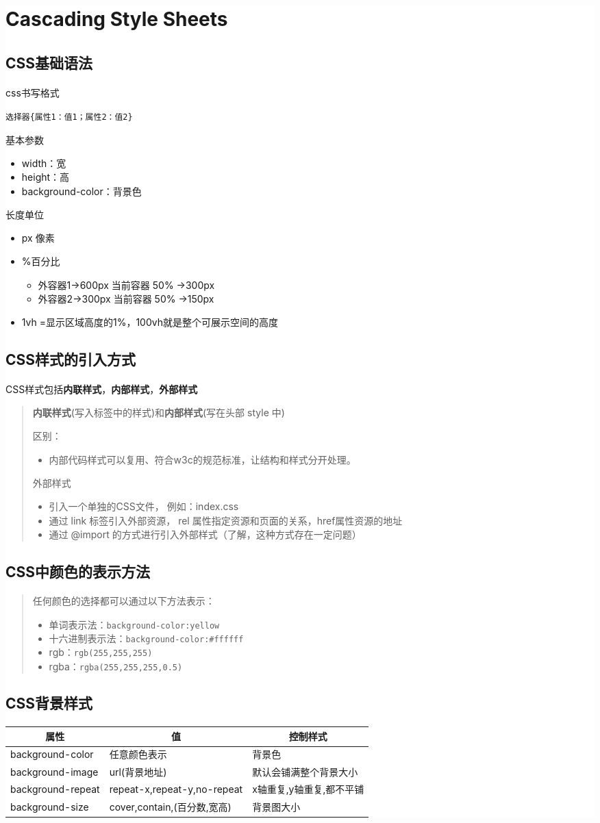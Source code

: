 # Cascading Style Sheets

## CSS基础语法

css书写格式

`选择器{属性1：值1；属性2：值2}`

基本参数

- width：宽
- height：高
- background-color：背景色

长度单位

- px   像素

- %百分比
  - 外容器1->600px 当前容器 50% ->300px
  - 外容器2->300px 当前容器 50% ->150px

- 1vh =显示区域高度的1%，100vh就是整个可展示空间的高度

## CSS样式的引入方式

CSS样式包括**内联样式**，**内部样式**，**外部样式**

> **内联样式**(写入标签中的样式)和**内部样式**(写在头部 style 中)
>
> 区别：
>
> - 内部代码样式可以复用、符合w3c的规范标准，让结构和样式分开处理。
>
> 外部样式
>
> - 引入一个单独的CSS文件， 例如：index.css
> - 通过 link 标签引入外部资源， rel 属性指定资源和页面的关系，href属性资源的地址
> - 通过 @import 的方式进行引入外部样式（了解，这种方式存在一定问题）

## CSS中颜色的表示方法

> 任何颜色的选择都可以通过以下方法表示：
>
> - 单词表示法：`background-color:yellow`
> - 十六进制表示法：`background-color:#ffffff`
> - rgb：`rgb(255,255,255)`
> - rgba：`rgba(255,255,255,0.5)`

## CSS背景样式

| 属性              | 值                          | 控制样式                 |
| ----------------- | --------------------------- | ------------------------ |
| background-color  | 任意颜色表示                | 背景色                   |
| background-image  | url(背景地址)               | 默认会铺满整个背景大小   |
| background-repeat | repeat-x,repeat-y,no-repeat | x轴重复,y轴重复,都不平铺 |
| background-size   | cover,contain,(百分数,宽高) | 背景图大小               |
